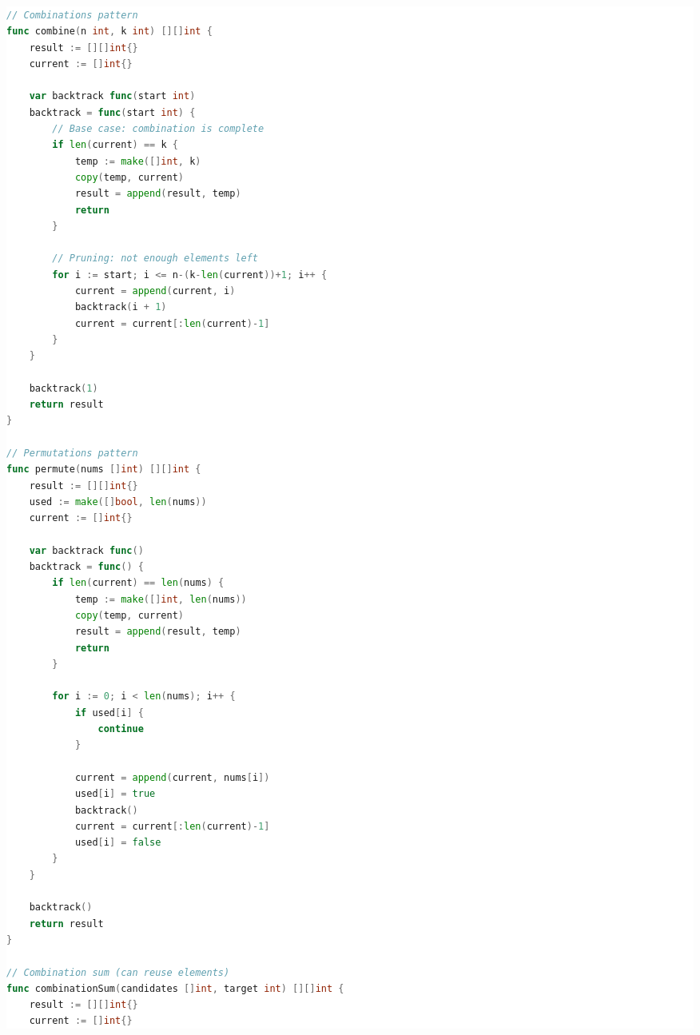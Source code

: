 ```go
// Combinations pattern
func combine(n int, k int) [][]int {
    result := [][]int{}
    current := []int{}
    
    var backtrack func(start int)
    backtrack = func(start int) {
        // Base case: combination is complete
        if len(current) == k {
            temp := make([]int, k)
            copy(temp, current)
            result = append(result, temp)
            return
        }
        
        // Pruning: not enough elements left
        for i := start; i <= n-(k-len(current))+1; i++ {
            current = append(current, i)
            backtrack(i + 1)
            current = current[:len(current)-1]
        }
    }
    
    backtrack(1)
    return result
}

// Permutations pattern
func permute(nums []int) [][]int {
    result := [][]int{}
    used := make([]bool, len(nums))
    current := []int{}
    
    var backtrack func()
    backtrack = func() {
        if len(current) == len(nums) {
            temp := make([]int, len(nums))
            copy(temp, current)
            result = append(result, temp)
            return
        }
        
        for i := 0; i < len(nums); i++ {
            if used[i] {
                continue
            }
            
            current = append(current, nums[i])
            used[i] = true
            backtrack()
            current = current[:len(current)-1]
            used[i] = false
        }
    }
    
    backtrack()
    return result
}

// Combination sum (can reuse elements)
func combinationSum(candidates []int, target int) [][]int {
    result := [][]int{}
    current := []int{}
```